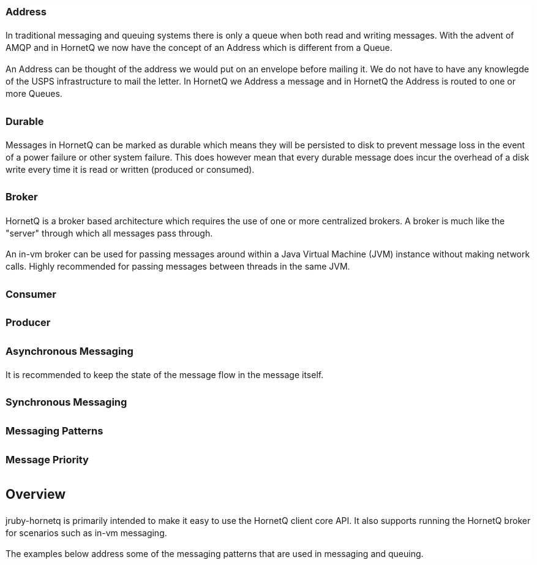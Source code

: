### Address

In traditional messaging and queuing systems there is only a queue when both
read and writing messages. With the advent of AMQP and in HornetQ we now have 
the concept of an Address which is different from a Queue.

An Address can be thought of the address we would put on an envelope before
mailing it. We do not have to have any knowlegde of the USPS infrastructure
to mail the letter. In HornetQ we Address a message and in HornetQ the Address
is routed to one or more Queues.

### Durable

Messages in HornetQ can be marked as durable which means they will be persisted
to disk to prevent message loss in the event of a power failure or other system
failure. This does however mean that every durable message does incur the
overhead of a disk write every time it is read or written (produced or consumed).

### Broker

HornetQ is a broker based architecture which requires the use of one or more
centralized brokers. A broker is much like the "server" through which all 
messages pass through.

An in-vm broker can be used for passing messages around within a Java
Virtual Machine (JVM) instance without making network calls. Highly recommended
for passing messages between threads in the same JVM.

### Consumer

### Producer

### Asynchronous Messaging

It is recommended to keep the state of the message flow in the message itself.

### Synchronous Messaging

### Messaging Patterns

### Message Priority


Overview
--------

jruby-hornetq is primarily intended to make it easy to use the HornetQ client
core API. It also supports running the HornetQ broker for scenarios such as
in-vm messaging.

The examples below address some of the messaging patterns that are used in 
messaging and queuing.
